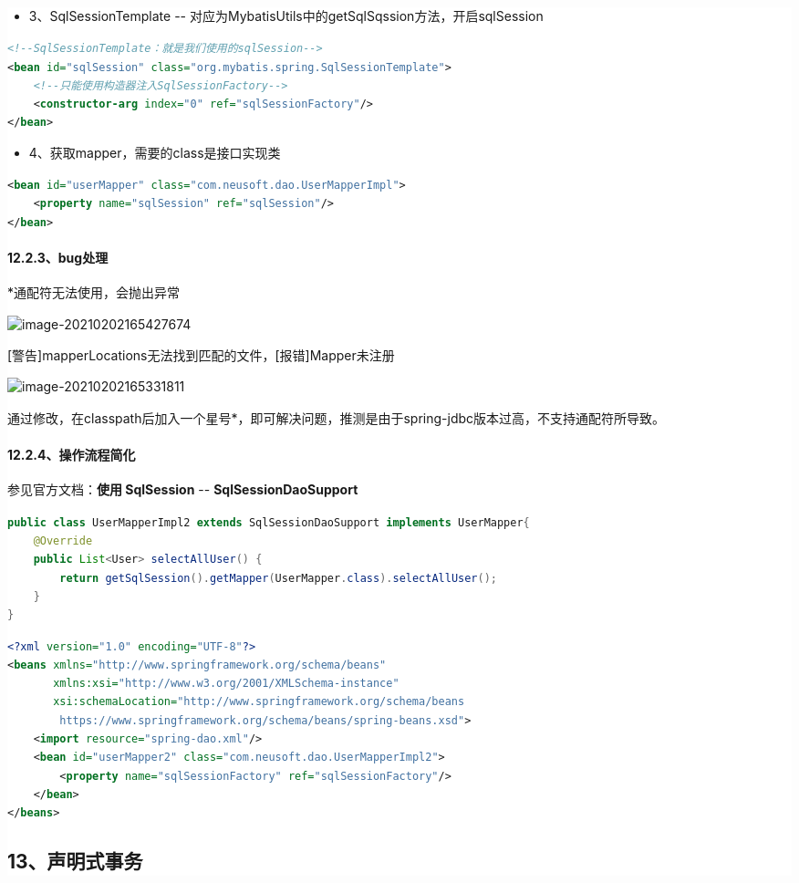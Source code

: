 - 3、SqlSessionTemplate -- 对应为MybatisUtils中的getSqlSqssion方法，开启sqlSession

```xml
<!--SqlSessionTemplate：就是我们使用的sqlSession-->
<bean id="sqlSession" class="org.mybatis.spring.SqlSessionTemplate">
    <!--只能使用构造器注入SqlSessionFactory-->
    <constructor-arg index="0" ref="sqlSessionFactory"/>
</bean>
```

- 4、获取mapper，需要的class是接口实现类

```xml
<bean id="userMapper" class="com.neusoft.dao.UserMapperImpl">
    <property name="sqlSession" ref="sqlSession"/>
</bean>
```

#### 12.2.3、bug处理

*通配符无法使用，会抛出异常

![image-20210202165427674](C:\Users\LiuFeiyu\AppData\Roaming\Typora\typora-user-images\image-20210202165427674.png)

[警告]mapperLocations无法找到匹配的文件，[报错]Mapper未注册

![image-20210202165331811](C:\Users\LiuFeiyu\AppData\Roaming\Typora\typora-user-images\image-20210202165331811.png)

通过修改，在classpath后加入一个星号*，即可解决问题，推测是由于spring-jdbc版本过高，不支持通配符所导致。

#### 12.2.4、操作流程简化

参见官方文档：**使用 SqlSession** -- **SqlSessionDaoSupport**

```java
public class UserMapperImpl2 extends SqlSessionDaoSupport implements UserMapper{
    @Override
    public List<User> selectAllUser() {
        return getSqlSession().getMapper(UserMapper.class).selectAllUser();
    }
}
```

```xml
<?xml version="1.0" encoding="UTF-8"?>
<beans xmlns="http://www.springframework.org/schema/beans"
       xmlns:xsi="http://www.w3.org/2001/XMLSchema-instance"
       xsi:schemaLocation="http://www.springframework.org/schema/beans
        https://www.springframework.org/schema/beans/spring-beans.xsd">
    <import resource="spring-dao.xml"/>
    <bean id="userMapper2" class="com.neusoft.dao.UserMapperImpl2">
        <property name="sqlSessionFactory" ref="sqlSessionFactory"/>
    </bean>
</beans>
```

## 13、声明式事务
